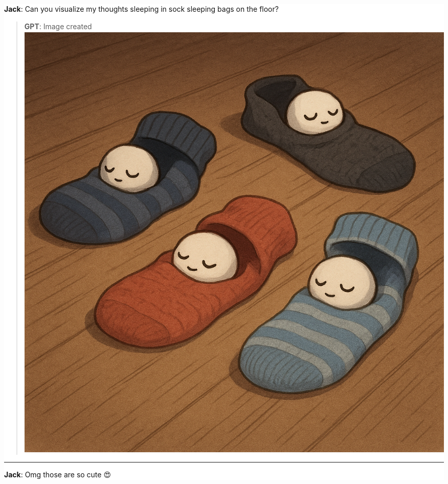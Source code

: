 
**Jack**: Can you visualize my thoughts sleeping in sock sleeping bags on the floor?

> **GPT**: Image created
> ![Thoughts sleeping in socks sleeping bags](images/socks-sleeping-1.png)

---

**Jack**: Omg those are so cute 😍
